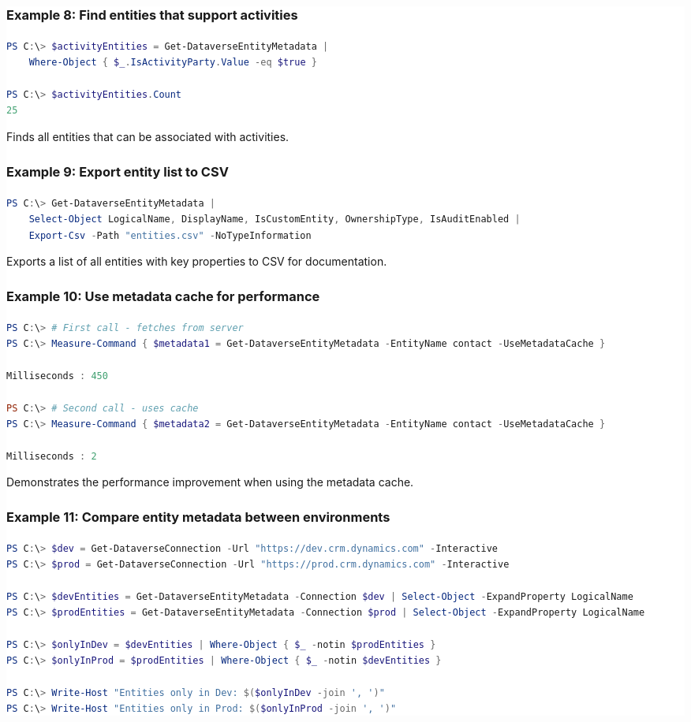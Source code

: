 ### Example 8: Find entities that support activities
```powershell
PS C:\> $activityEntities = Get-DataverseEntityMetadata | 
    Where-Object { $_.IsActivityParty.Value -eq $true }

PS C:\> $activityEntities.Count
25
```

Finds all entities that can be associated with activities.

### Example 9: Export entity list to CSV
```powershell
PS C:\> Get-DataverseEntityMetadata | 
    Select-Object LogicalName, DisplayName, IsCustomEntity, OwnershipType, IsAuditEnabled | 
    Export-Csv -Path "entities.csv" -NoTypeInformation
```

Exports a list of all entities with key properties to CSV for documentation.

### Example 10: Use metadata cache for performance
```powershell
PS C:\> # First call - fetches from server
PS C:\> Measure-Command { $metadata1 = Get-DataverseEntityMetadata -EntityName contact -UseMetadataCache }

Milliseconds : 450

PS C:\> # Second call - uses cache
PS C:\> Measure-Command { $metadata2 = Get-DataverseEntityMetadata -EntityName contact -UseMetadataCache }

Milliseconds : 2
```

Demonstrates the performance improvement when using the metadata cache.

### Example 11: Compare entity metadata between environments
```powershell
PS C:\> $dev = Get-DataverseConnection -Url "https://dev.crm.dynamics.com" -Interactive
PS C:\> $prod = Get-DataverseConnection -Url "https://prod.crm.dynamics.com" -Interactive

PS C:\> $devEntities = Get-DataverseEntityMetadata -Connection $dev | Select-Object -ExpandProperty LogicalName
PS C:\> $prodEntities = Get-DataverseEntityMetadata -Connection $prod | Select-Object -ExpandProperty LogicalName

PS C:\> $onlyInDev = $devEntities | Where-Object { $_ -notin $prodEntities }
PS C:\> $onlyInProd = $prodEntities | Where-Object { $_ -notin $devEntities }

PS C:\> Write-Host "Entities only in Dev: $($onlyInDev -join ', ')"
PS C:\> Write-Host "Entities only in Prod: $($onlyInProd -join ', ')"
```

